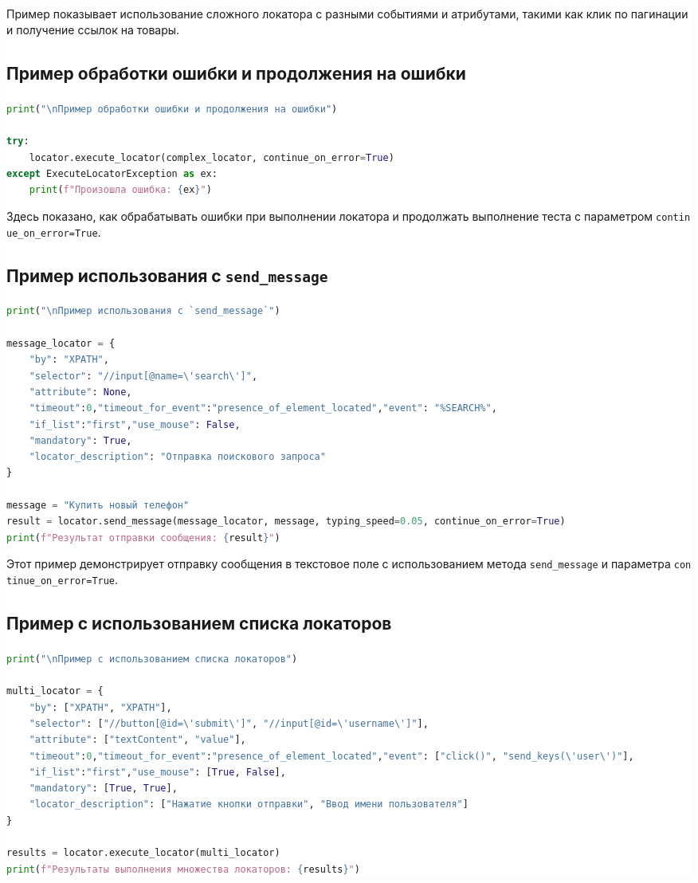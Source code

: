 ```python
```

Пример показывает использование сложного локатора с разными событиями и атрибутами, такими как клик по пагинации и получение ссылок на товары.

## Пример обработки ошибки и продолжения на ошибки

```python
print("\nПример обработки ошибки и продолжения на ошибки")

try:
    locator.execute_locator(complex_locator, continue_on_error=True)
except ExecuteLocatorException as ex:
    print(f"Произошла ошибка: {ex}")
```

Здесь показано, как обрабатывать ошибки при выполнении локатора и продолжать выполнение теста с параметром `continue_on_error=True`.

## Пример использования с `send_message`

```python
print("\nПример использования с `send_message`")

message_locator = {
    "by": "XPATH",
    "selector": "//input[@name=\'search\']",
    "attribute": None,
    "timeout":0,"timeout_for_event":"presence_of_element_located","event": "%SEARCH%",
    "if_list":"first","use_mouse": False,
    "mandatory": True,
    "locator_description": "Отправка поискового запроса"
}

message = "Купить новый телефон"
result = locator.send_message(message_locator, message, typing_speed=0.05, continue_on_error=True)
print(f"Результат отправки сообщения: {result}")
```

Этот пример демонстрирует отправку сообщения в текстовое поле с использованием метода `send_message` и параметра `continue_on_error=True`.

## Пример с использованием списка локаторов

```python
print("\nПример с использованием списка локаторов")

multi_locator = {
    "by": ["XPATH", "XPATH"],
    "selector": ["//button[@id=\'submit\']", "//input[@id=\'username\']"],
    "attribute": ["textContent", "value"],
    "timeout":0,"timeout_for_event":"presence_of_element_located","event": ["click()", "send_keys(\'user\')"],
    "if_list":"first","use_mouse": [True, False],
    "mandatory": [True, True],
    "locator_description": ["Нажатие кнопки отправки", "Ввод имени пользователя"]
}

results = locator.execute_locator(multi_locator)
print(f"Результаты выполнения множества локаторов: {results}")
```
